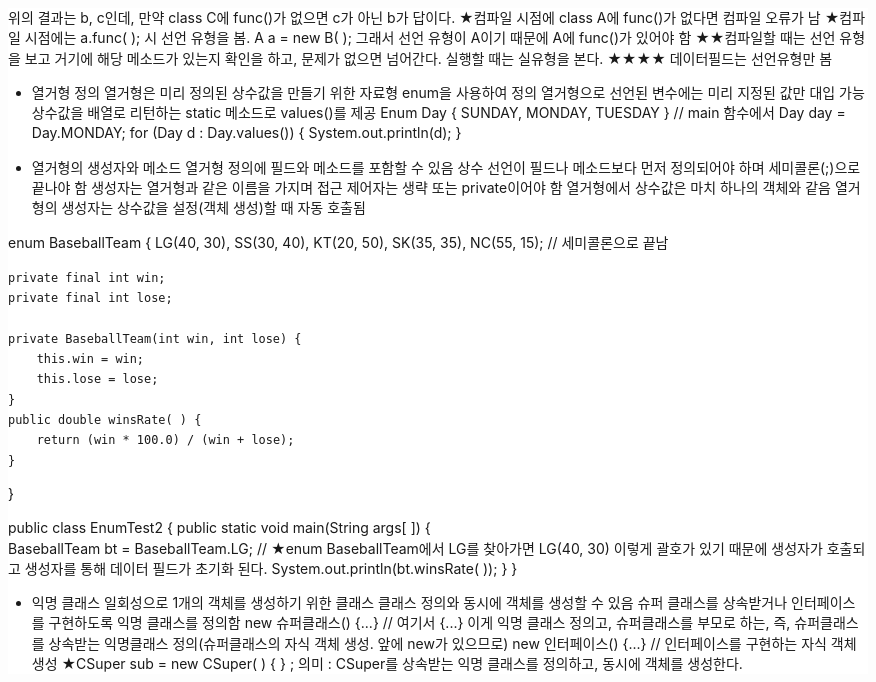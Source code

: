 위의 결과는 b, c인데, 만약 class C에 func()가 없으면 c가 아닌 b가 답이다.
★컴파일 시점에 class A에 func()가 없다면 컴파일 오류가 남
★컴파일 시점에는 a.func( ); 시 선언 유형을 봄. A a = new B( ); 그래서 선언 유형이 A이기 때문에 A에 func()가 있어야 함
★★컴파일할 때는 선언 유형을 보고 거기에 해당 메소드가 있는지 확인을 하고, 문제가 없으면 넘어간다. 실행할 때는 실유형을 본다.
★★★★ 데이터필드는 선언유형만 봄

* 열거형 정의
열거형은 미리 정의된 상수값을 만들기 위한 자료형
enum을 사용하여 정의
열거형으로 선언된 변수에는 미리 지정된 값만 대입 가능
상수값을 배열로 리턴하는 static 메소드로 values()를 제공
Enum Day {
	SUNDAY, MONDAY, TUESDAY
}
// main 함수에서
Day day = Day.MONDAY;
for (Day d : Day.values()) {
	System.out.println(d);
}

* 열거형의 생성자와 메소드
열거형 정의에 필드와 메소드를 포함할 수 있음
상수 선언이 필드나 메소드보다 먼저 정의되어야 하며 세미콜론(;)으로 끝나야 함
생성자는 열거형과 같은 이름을 가지며 접근 제어자는 생략 또는 private이어야 함
열거형에서 상수값은 마치 하나의 객체와 같음
열거형의 생성자는 상수값을 설정(객체 생성)할 때 자동 호출됨

enum BaseballTeam {
	LG(40, 30), SS(30, 40), KT(20, 50), 
	SK(35, 35), NC(55, 15); // 세미콜론으로 끝남

	private final int win;
	private final int lose;

	private BaseballTeam(int win, int lose) {
		this.win = win;
		this.lose = lose;
	}
	public double winsRate( ) { 
		return (win * 100.0) / (win + lose); 
	}
}

public class EnumTest2 {
	public static void main(String args[ ]) {                       
		BaseballTeam bt = BaseballTeam.LG; // ★enum BaseballTeam에서 LG를 찾아가면 LG(40, 30) 이렇게 괄호가 있기 때문에 생성자가 호출되고 생성자를 통해 데이터 필드가 초기화 된다.
		System.out.println(bt.winsRate( ));
	}
}

* 익명 클래스
일회성으로 1개의 객체를 생성하기 위한 클래스
클래스 정의와 동시에 객체를 생성할 수 있음
슈퍼 클래스를 상속받거나 인터페이스를 구현하도록 익명 클래스를 정의함
new 슈퍼클래스() {...} // 여기서 {...} 이게 익명 클래스 정의고, 슈퍼클래스를 부모로 하는, 즉, 슈퍼클래스를 상속받는 익명클래스 정의(슈퍼클래스의 자식 객체 생성. 앞에 new가 있으므로)
new 인터페이스() {...} // 인터페이스를 구현하는 자식 객체 생성 
★CSuper sub = new CSuper( ) {  } ; 의미 : CSuper를 상속받는 익명 클래스를 정의하고, 동시에 객체를 생성한다.

